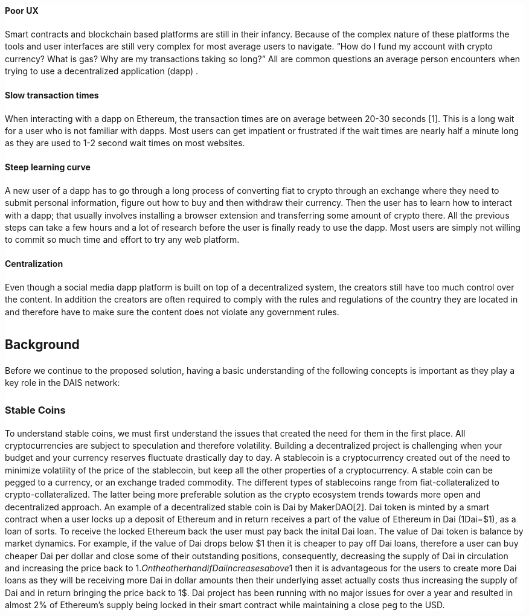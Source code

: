 #### Poor UX
Smart contracts and blockchain based platforms are still in their infancy. Because of the complex nature of these platforms the tools and user interfaces are still very complex for most average users to navigate. “How do I fund my account with crypto currency? What is gas? Why are my transactions taking so long?” All are common questions an average person encounters when trying to use a decentralized application (dapp) .
#### Slow transaction times
When interacting with a dapp on Ethereum, the transaction times are on average between 20-30 seconds [1]. This is a long wait for a user who is not familiar with dapps. Most users can get impatient or frustrated if the wait times are nearly half a minute long as they are used to 1-2 second wait times on most websites.
#### Steep learning curve
A new user of a dapp has to go through a long process of converting fiat to crypto through an exchange where they need to submit personal information, figure out how to buy and then withdraw their currency. Then the user has to learn how to interact with a dapp; that usually involves installing a browser extension and transferring some amount of crypto there. All the previous steps can take a few hours and a lot of research before the user is finally ready to use the dapp. Most users are simply not willing to commit so much time and effort to try any web platform. 
#### Centralization
Even though a social media dapp platform is built on top of a decentralized system, the creators still have too much control over the content. In addition the creators are often required to comply with the rules and regulations of the country they are located in and therefore have to make sure the content does not violate any government rules.

## Background
Before we continue to the proposed solution, having a basic understanding of the following concepts is important as they play a key role in the DAIS network:

### Stable Coins
   To understand stable coins, we must first understand the issues that created the need for them in the first place. All cryptocurrencies are subject to speculation and therefore volatility. Building a decentralized project is challenging when your budget and your currency reserves fluctuate drastically day to day. A stablecoin is a cryptocurrency created out of the need to minimize volatility of the price of the stablecoin, but keep all the other properties of a cryptocurrency. A stable coin can be pegged to a currency, or an exchange traded commodity. The different types of stablecoins range from fiat-collateralized to crypto-collateralized. The latter being more preferable solution as the crypto ecosystem trends towards more open and decentralized approach. An example of a decentralized stable coin is Dai by MakerDAO[2]. Dai token is minted by a smart contract when a user locks up a deposit of Ethereum and in return receives a part of the value of Ethereum in Dai (1Dai=$1), as a loan of sorts. To receive the locked Ethereum back the user must pay back the inital Dai loan. The value of Dai token is balance by market dynamics. For example, if the value of Dai drops below $1 then it is cheaper to pay off Dai loans, therefore a user can buy cheaper Dai per dollar and close some of their outstanding positions, consequently, decreasing the supply of Dai in circulation and increasing the price back to $1. On the other hand if Dai increases above 1$ then it is advantageous for the users to create more Dai loans as they will be receiving more Dai in dollar amounts then their underlying asset actually costs thus increasing the supply of Dai and in return bringing the price back to 1$. Dai project has been running with no major issues for over a year and resulted in almost 2% of Ethereum’s supply being locked in their smart contract while maintaining a close peg to the USD.
